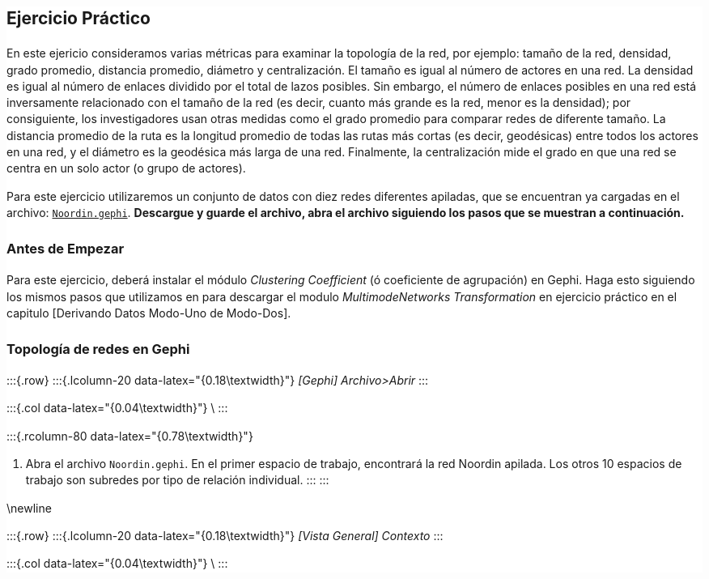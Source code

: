 
## Ejercicio Práctico

En este ejericio consideramos varias métricas para examinar la topología de la red, por ejemplo: tamaño de la red, densidad, grado promedio, distancia promedio, diámetro y centralización. El tamaño es igual al número de actores en una red. La densidad es igual al número de enlaces dividido por el total de lazos posibles. Sin embargo, el número de enlaces posibles en una red está inversamente relacionado con el tamaño de la red (es decir, cuanto más grande es la red, menor es la densidad); por consiguiente, los investigadores usan otras medidas como el grado promedio para comparar redes de diferente tamaño. La distancia promedio de la ruta es la longitud promedio de todas las rutas más cortas (es decir, geodésicas) entre todos los actores en una red, y el diámetro es la geodésica más larga de una red. Finalmente, la centralización mide el grado en que una red se centra en un solo actor (o grupo de actores).

Para este ejercicio utilizaremos un conjunto de datos con diez redes diferentes apiladas, que se encuentran ya cargadas en el archivo: [`Noordin.gephi`](https://github.com/cjcallag/arso/blob/main/data/topology/Noordin.gephi?raw=true). **Descargue y guarde el archivo, abra el archivo siguiendo los pasos que se muestran a continuación.**

### Antes de Empezar

Para este ejercicio, deberá instalar el módulo *Clustering Coefficient* (ó coeficiente de agrupación) en Gephi. Haga esto siguiendo los mismos pasos que utilizamos en para descargar el modulo *MultimodeNetworks Transformation* en ejercicio práctico en el capitulo [Derivando Datos Modo-Uno de Modo-Dos]. 


### Topología de redes en Gephi

:::{.row}
:::{.lcolumn-20 data-latex="{0.18\\textwidth}"}
*[Gephi]*
*Archivo>Abrir*
:::

:::{.col data-latex="{0.04\\textwidth}"}
\ 
:::

:::{.rcolumn-80 data-latex="{0.78\\textwidth}"}
  1.	Abra el archivo `Noordin.gephi`. En el primer espacio de trabajo, encontrará la red Noordin apilada. Los otros 10 espacios de trabajo son subredes por tipo de relación individual. 
:::
:::

\newline

:::{.row}
:::{.lcolumn-20 data-latex="{0.18\\textwidth}"}
*[Vista General]*
*Contexto*
:::

:::{.col data-latex="{0.04\\textwidth}"}
\ 
:::
